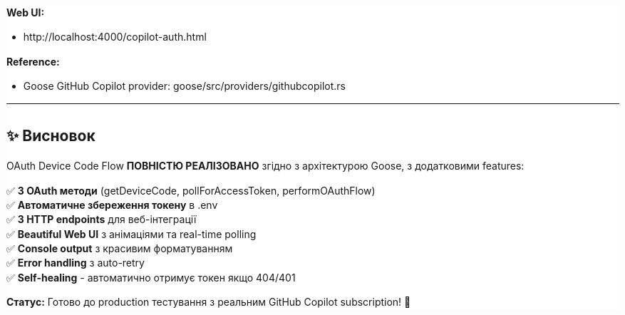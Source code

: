 **Web UI:**
- http://localhost:4000/copilot-auth.html

**Reference:**
- Goose GitHub Copilot provider: goose/src/providers/githubcopilot.rs

---

## ✨ Висновок

OAuth Device Code Flow **ПОВНІСТЮ РЕАЛІЗОВАНО** згідно з архітектурою Goose, з додатковими features:

✅ **3 OAuth методи** (getDeviceCode, pollForAccessToken, performOAuthFlow)  
✅ **Автоматичне збереження токену** в .env  
✅ **3 HTTP endpoints** для веб-інтеграції  
✅ **Beautiful Web UI** з анімаціями та real-time polling  
✅ **Console output** з красивим форматуванням  
✅ **Error handling** з auto-retry  
✅ **Self-healing** - автоматично отримує токен якщо 404/401  

**Статус:** Готово до production тестування з реальним GitHub Copilot subscription! 🚀
